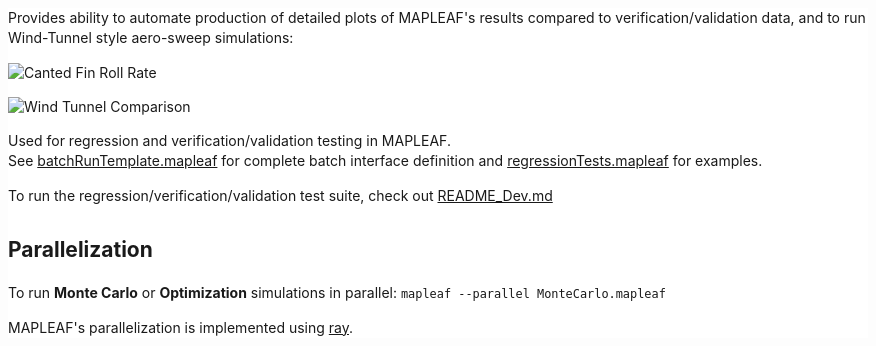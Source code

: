 Provides ability to automate production of detailed plots of MAPLEAF's results compared to verification/validation data, and to run Wind-Tunnel style aero-sweep simulations:

<img src="https://raw.githubusercontent.com/henrystoldt/MAPLEAF/master/Resources/CantedFinRocketPlot.png?raw=true" alt="Canted Fin Roll Rate"
  title="MAPLEAF" height=300 style="padding-right: 10px;"/>

<img src="https://raw.githubusercontent.com/henrystoldt/MAPLEAF/master/Resources/ParametricFin5CAvsMach.png?raw=true" alt="Wind Tunnel Comparison"
  title="MAPLEAF" height=300 style="padding-right: 10px;"/>

Used for regression and verification/validation testing in MAPLEAF.  
See [batchRunTemplate.mapleaf](https://github.com/henrystoldt/MAPLEAF/blob/master/batchRunTemplate.mapleaf) for complete batch interface definition and [regressionTests.mapleaf](https://github.com/henrystoldt/MAPLEAF/blob/master/MAPLEAF/Examples/BatchSims/regressionTests.mapleaf) for examples.

To run the regression/verification/validation test suite, check out [README_Dev.md](https://github.com/henrystoldt/MAPLEAF/blob/master/README_Dev.md)

## Parallelization
To run **Monte Carlo** or **Optimization** simulations in parallel:
`mapleaf --parallel MonteCarlo.mapleaf`

MAPLEAF's parallelization is implemented using [ray](https://github.com/ray-project/ray).